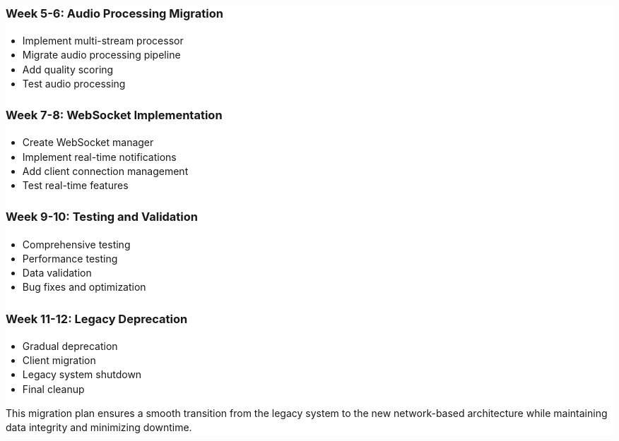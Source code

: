 ### Week 5-6: Audio Processing Migration
- Implement multi-stream processor
- Migrate audio processing pipeline
- Add quality scoring
- Test audio processing

### Week 7-8: WebSocket Implementation
- Create WebSocket manager
- Implement real-time notifications
- Add client connection management
- Test real-time features

### Week 9-10: Testing and Validation
- Comprehensive testing
- Performance testing
- Data validation
- Bug fixes and optimization

### Week 11-12: Legacy Deprecation
- Gradual deprecation
- Client migration
- Legacy system shutdown
- Final cleanup

This migration plan ensures a smooth transition from the legacy system to the new network-based architecture while maintaining data integrity and minimizing downtime.



